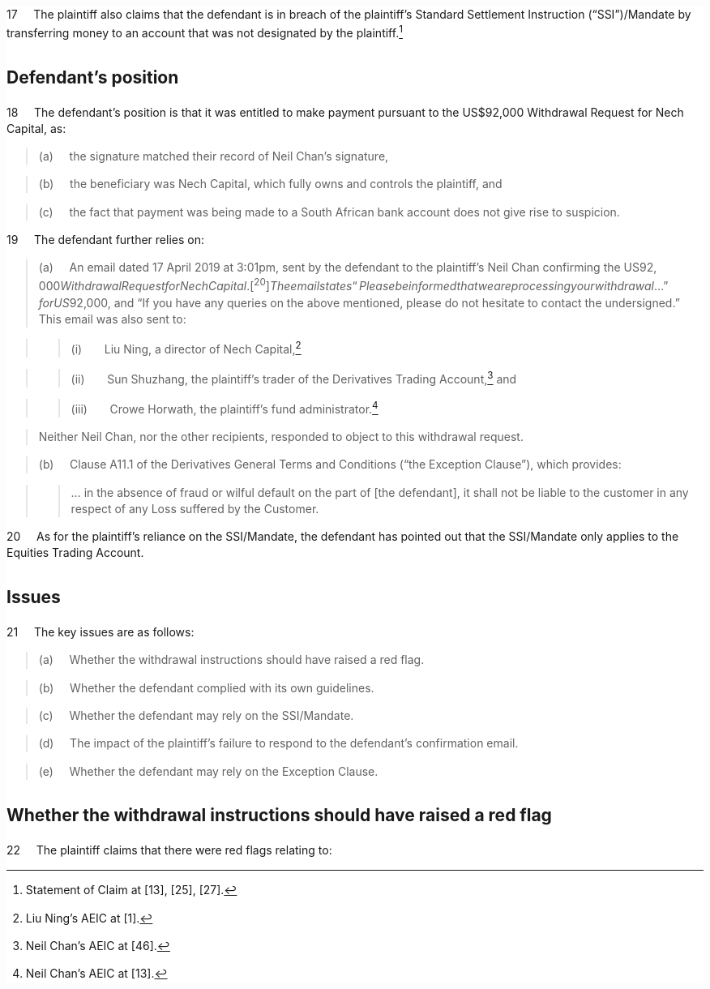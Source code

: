 17     The plaintiff also claims that the defendant is in breach of the plaintiff’s Standard Settlement Instruction (“SSI”)/Mandate by transferring money to an account that was not designated by the plaintiff.[^19]

## Defendant’s position

18     The defendant’s position is that it was entitled to make payment pursuant to the US$92,000 Withdrawal Request for Nech Capital, as:

> (a)     the signature matched their record of Neil Chan’s signature,

> (b)     the beneficiary was Nech Capital, which fully owns and controls the plaintiff, and

> (c)     the fact that payment was being made to a South African bank account does not give rise to suspicion.

19     The defendant further relies on:

> (a)     An email dated 17 April 2019 at 3:01pm, sent by the defendant to the plaintiff’s Neil Chan confirming the US$92,000 Withdrawal Request for Nech Capital.[^20] The email states “Please be informed that we are processing your withdrawal …” for US$92,000, and “If you have any queries on the above mentioned, please do not hesitate to contact the undersigned.” This email was also sent to:

>> (i)       Liu Ning, a director of Nech Capital,[^21]

>> (ii)       Sun Shuzhang, the plaintiff’s trader of the Derivatives Trading Account,[^22] and

>> (iii)       Crowe Horwath, the plaintiff’s fund administrator.[^23]

> Neither Neil Chan, nor the other recipients, responded to object to this withdrawal request.

> (b)     Clause A11.1 of the Derivatives General Terms and Conditions (“the Exception Clause”), which provides:

>> … in the absence of fraud or wilful default on the part of \[the defendant\], it shall not be liable to the customer in any respect of any Loss suffered by the Customer.

20     As for the plaintiff’s reliance on the SSI/Mandate, the defendant has pointed out that the SSI/Mandate only applies to the Equities Trading Account.

## Issues

21     The key issues are as follows:

> (a)     Whether the withdrawal instructions should have raised a red flag.

> (b)     Whether the defendant complied with its own guidelines.

> (c)     Whether the defendant may rely on the SSI/Mandate.

> (d)     The impact of the plaintiff’s failure to respond to the defendant’s confirmation email.

> (e)     Whether the defendant may rely on the Exception Clause.

## Whether the withdrawal instructions should have raised a red flag

22     The plaintiff claims that there were red flags relating to:


[^1]: Affidavit of evidence-in-chief (“AEIC”) of Neil Chan at \[1\], \[2\].
[^2]: 1BAEIC633.
[^3]: 1BAEIC634.
[^4]: Tan Chuen Kiat’s AEIC at \[5\].
[^5]: Lim Boon Hong’s AEIC at \[4\].
[^6]: Neil Chan’s AEIC at \[117\].
[^7]: Neil Chan’s AEIC at \[118\].
[^8]: Neil Chan’s AEIC at \[120\] – \[121\].
[^9]: Neil Chan’s AEIC at \[128\] and \[134\].
[^10]: Neil Chan’s AEIC at \[132\].
[^11]: Statement of Claim at \[34\].
[^12]: Neil Chan’s AEIC at \[98\].
[^13]: Volume 1 of the Bundle of Affidavits of Evidence-in-Chief (“1BAEIC”) at 572.
[^14]: 1BAEIC588.
[^15]: 1BAEIC589.
[^16]: 1BAEIC600.
[^17]: 1BAEIC607.
[^18]: 1BAEIC633.
[^19]: Statement of Claim at \[13\], \[25\], \[27\].
[^20]: Lim Boon Hong’s AEIC at \[53\], 3BAEIC1606.
[^21]: Liu Ning’s AEIC at \[1\].
[^22]: Neil Chan’s AEIC at \[46\].
[^23]: Neil Chan’s AEIC at \[13\].
[^24]: 1BAEIC595, 600.
[^25]: 1BAEIC615.
[^26]: Tan Chuen Kiat’s AEIC at \[92\].
[^27]: 1BAEIC633.
[^28]: Defendant’s Closing Submissions at \[79a\] and Volume 1 of the Agreed Bundle at 286.
[^29]: 1BAEIC633.
[^30]: Plaintiff’s Closing Submissions at \[27\] – \[37\].
[^31]: Defendant’s Closing Submissions at \[47c\].
[^32]: 3BAEIC1271.
[^33]: 3BAEIC1272.
[^34]: Plaintiff’s Reply Submissions at \[32\]-\[38\].
[^35]: Plaintiff’s Closing Submissions at \[38\]-\[45\].
[^36]: 3BAEIC1274.
[^37]: 3BAEIC1274.
[^38]: Defendant’s Closing Submissions at \[50\].
[^39]: Statement of Claim at \[13\], \[25\] and \[27\].
[^40]: Statement of Claim at \[13\].
[^41]: 1BAEIC634.
[^42]: Neil Chan’s AEIC at \[24\] and Transcript (1 July 2020) at 97, lines 7-13.
[^43]: Neil Chan’s AEIC at \[117\].
[^44]: Liu Ning’s AEIC at \[15\].
[^45]: Plaintiff’s Closing Submissions at \[124\].
[^46]: Neil Chan’s AEIC at \[117\] and \[132\].
[^47]: Plaintiff’s Reply Submissions at \[19\].
[^48]: Defence at \[34d\].
[^49]: Plaintiff’s Closing Submissions at \[133\].